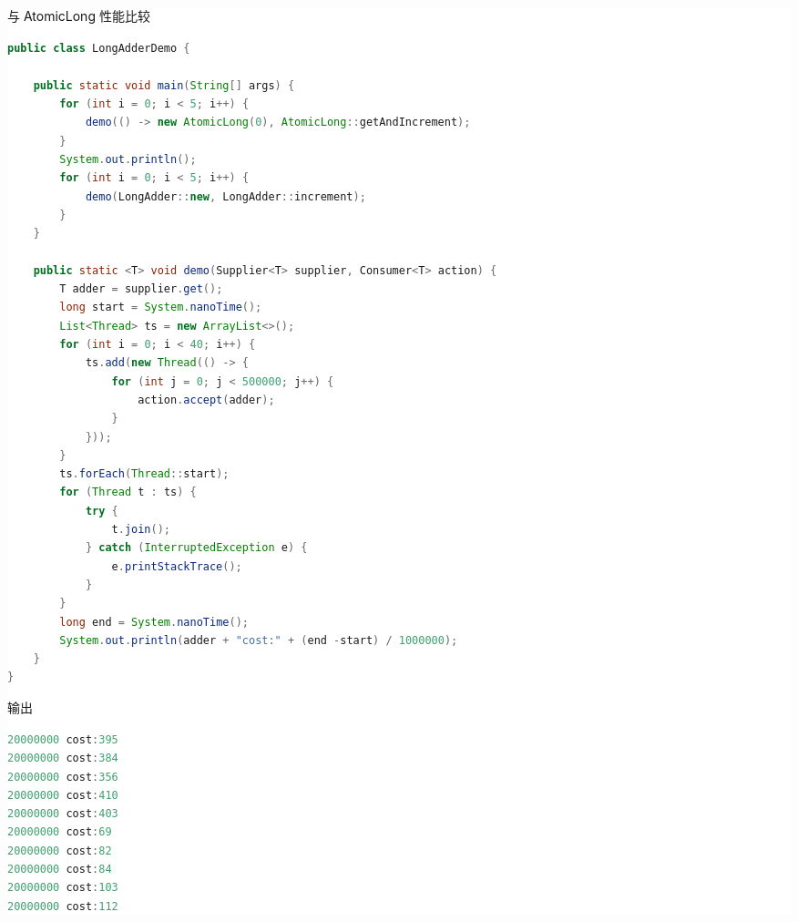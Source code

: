 与 AtomicLong 性能比较

```java
public class LongAdderDemo {

    public static void main(String[] args) {
        for (int i = 0; i < 5; i++) {
            demo(() -> new AtomicLong(0), AtomicLong::getAndIncrement);
        }
        System.out.println();
        for (int i = 0; i < 5; i++) {
            demo(LongAdder::new, LongAdder::increment);
        }
    }

    public static <T> void demo(Supplier<T> supplier, Consumer<T> action) {
        T adder = supplier.get();
        long start = System.nanoTime();
        List<Thread> ts = new ArrayList<>();
        for (int i = 0; i < 40; i++) {
            ts.add(new Thread(() -> {
                for (int j = 0; j < 500000; j++) {
                    action.accept(adder);
                }
            }));
        }
        ts.forEach(Thread::start);
        for (Thread t : ts) {
            try {
                t.join();
            } catch (InterruptedException e) {
                e.printStackTrace();
            }
        }
        long end = System.nanoTime();
        System.out.println(adder + "cost:" + (end -start) / 1000000);
    }
}
```

输出

```java
20000000 cost:395
20000000 cost:384
20000000 cost:356
20000000 cost:410
20000000 cost:403
20000000 cost:69
20000000 cost:82
20000000 cost:84
20000000 cost:103
20000000 cost:112
```
